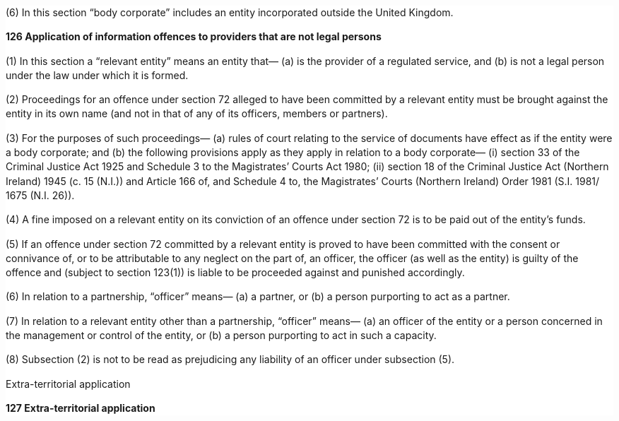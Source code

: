 
(6) In this section “body corporate” includes an entity incorporated outside the
United Kingdom.

**126 Application of information offences to providers that are not legal persons**


(1) In this section a “relevant entity” means an entity that—
(a) is the provider of a regulated service, and
(b) is not a legal person under the law under which it is formed.


(2) Proceedings for an offence under section 72 alleged to have been committed by
a relevant entity must be brought against the entity in its own name (and not
in that of any of its officers, members or partners).


(3) For the purposes of such proceedings—
(a) rules of court relating to the service of documents have effect as if the
entity were a body corporate; and
(b) the following provisions apply as they apply in relation to a body
corporate—
(i) section 33 of the Criminal Justice Act 1925 and Schedule 3 to the
Magistrates’ Courts Act 1980;
(ii) section 18 of the Criminal Justice Act (Northern Ireland) 1945
(c. 15 (N.I.)) and Article 166 of, and Schedule 4 to, the
Magistrates’ Courts (Northern Ireland) Order 1981 (S.I. 1981/
1675 (N.I. 26)).


(4) A fine imposed on a relevant entity on its conviction of an offence under
section 72 is to be paid out of the entity’s funds.


(5) If an offence under section 72 committed by a relevant entity is proved to have
been committed with the consent or connivance of, or to be attributable to any
neglect on the part of, an officer, the officer (as well as the entity) is guilty of the
offence and (subject to section 123(1)) is liable to be proceeded against and
punished accordingly.


(6) In relation to a partnership, “officer” means—
(a) a partner, or
(b) a person purporting to act as a partner.


(7) In relation to a relevant entity other than a partnership, “officer” means—
(a) an officer of the entity or a person concerned in the management or
control of the entity, or
(b) a person purporting to act in such a capacity.


(8) Subsection (2) is not to be read as prejudicing any liability of an officer under
subsection (5).


Extra-territorial application

**127 Extra-territorial application**

